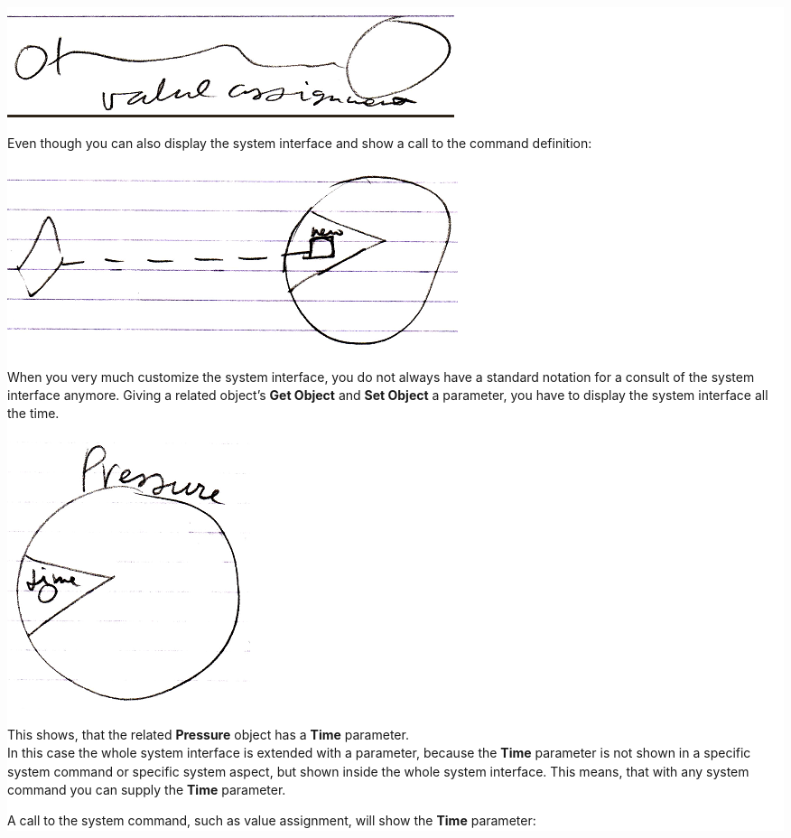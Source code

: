![](images/5.%20System%20Objects%20Misc%20Issues.009.png)

Even though you can also display the system interface and show a call to the command definition:

![](images/5.%20System%20Objects%20Misc%20Issues.010.png)

When you very much customize the system interface, you do not always have a standard notation for a consult of the system interface anymore. Giving a related object’s __Get Object__ and __Set Object__ a parameter, you have to display the system interface all the time.

![](images/5.%20System%20Objects%20Misc%20Issues.011.png)

This shows, that the related __Pressure__ object has a __Time__ parameter.  
In this case the whole system interface is extended with a parameter, because the __Time__ parameter is not shown in a specific system command or specific system aspect, but shown inside the whole system interface. This means, that with any system command you can supply the __Time__ parameter.

A call to the system command, such as value assignment, will show the __Time__ parameter:

